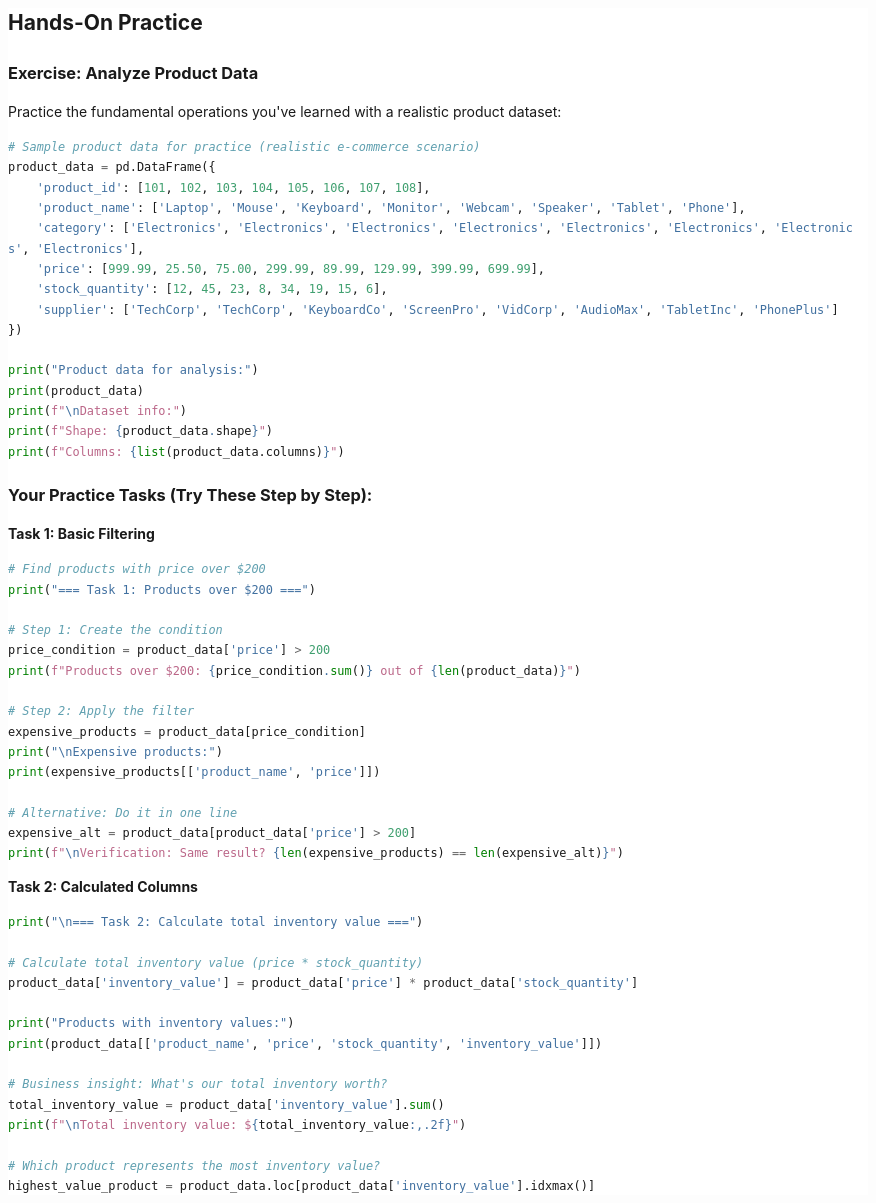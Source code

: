 ## Hands-On Practice

### Exercise: Analyze Product Data

Practice the fundamental operations you've learned with a realistic product dataset:

```python
# Sample product data for practice (realistic e-commerce scenario)
product_data = pd.DataFrame({
    'product_id': [101, 102, 103, 104, 105, 106, 107, 108],
    'product_name': ['Laptop', 'Mouse', 'Keyboard', 'Monitor', 'Webcam', 'Speaker', 'Tablet', 'Phone'],
    'category': ['Electronics', 'Electronics', 'Electronics', 'Electronics', 'Electronics', 'Electronics', 'Electronics', 'Electronics'],
    'price': [999.99, 25.50, 75.00, 299.99, 89.99, 129.99, 399.99, 699.99],
    'stock_quantity': [12, 45, 23, 8, 34, 19, 15, 6],
    'supplier': ['TechCorp', 'TechCorp', 'KeyboardCo', 'ScreenPro', 'VidCorp', 'AudioMax', 'TabletInc', 'PhonePlus']
})

print("Product data for analysis:")
print(product_data)
print(f"\nDataset info:")
print(f"Shape: {product_data.shape}")
print(f"Columns: {list(product_data.columns)}")
```

### Your Practice Tasks (Try These Step by Step):

**Task 1: Basic Filtering**
```python
# Find products with price over $200
print("=== Task 1: Products over $200 ===")

# Step 1: Create the condition
price_condition = product_data['price'] > 200
print(f"Products over $200: {price_condition.sum()} out of {len(product_data)}")

# Step 2: Apply the filter
expensive_products = product_data[price_condition]
print("\nExpensive products:")
print(expensive_products[['product_name', 'price']])

# Alternative: Do it in one line
expensive_alt = product_data[product_data['price'] > 200]
print(f"\nVerification: Same result? {len(expensive_products) == len(expensive_alt)}")
```

**Task 2: Calculated Columns**
```python
print("\n=== Task 2: Calculate total inventory value ===")

# Calculate total inventory value (price * stock_quantity)
product_data['inventory_value'] = product_data['price'] * product_data['stock_quantity']

print("Products with inventory values:")
print(product_data[['product_name', 'price', 'stock_quantity', 'inventory_value']])

# Business insight: What's our total inventory worth?
total_inventory_value = product_data['inventory_value'].sum()
print(f"\nTotal inventory value: ${total_inventory_value:,.2f}")

# Which product represents the most inventory value?
highest_value_product = product_data.loc[product_data['inventory_value'].idxmax()]
```
